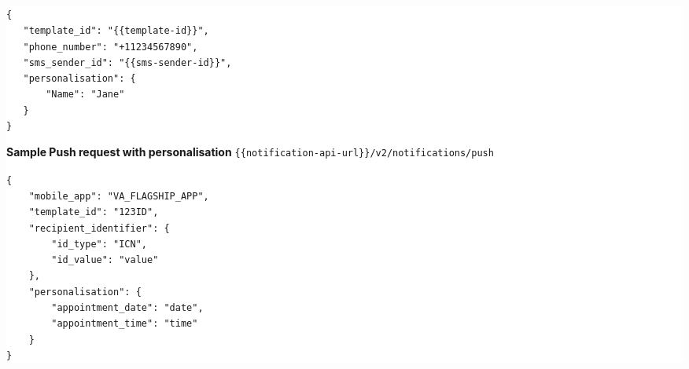     {
       "template_id": "{{template-id}}",
       "phone_number": "+11234567890",
       "sms_sender_id": "{{sms-sender-id}}",
       "personalisation": {
           "Name": "Jane"
       }
    }

**Sample Push request with personalisation**
`{{notification-api-url}}/v2/notifications/push`

    {
        "mobile_app": "VA_FLAGSHIP_APP",
        "template_id": "123ID",
        "recipient_identifier": {
            "id_type": "ICN",
            "id_value": "value"
        },
        "personalisation": {
            "appointment_date": "date",
            "appointment_time": "time"
        }
    }
